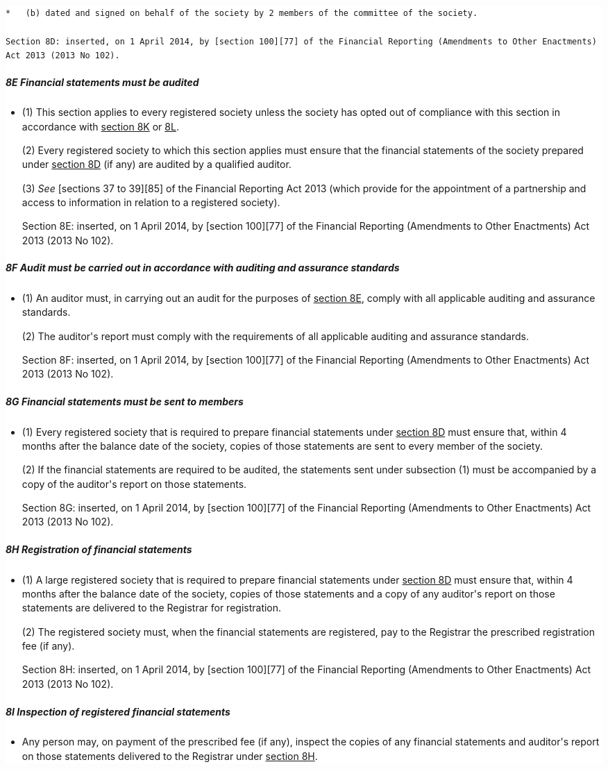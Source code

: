     *   (b) dated and signed on behalf of the society by 2 members of the committee of the society.
    
    Section 8D: inserted, on 1 April 2014, by [section 100][77] of the Financial Reporting (Amendments to Other Enactments) Act 2013 (2013 No 102).

##### 8E Financial statements must be audited 
    
*   (1) This section applies to every registered society unless the society has opted out of compliance with this section in accordance with [section 8K][25] or [8L][26].
    
    (2) Every registered society to which this section applies must ensure that the financial statements of the society prepared under [section 8D][18] (if any) are audited by a qualified auditor.
    
    (3) _See_ [sections 37 to 39][85] of the Financial Reporting Act 2013 (which provide for the appointment of a partnership and access to information in relation to a registered society).
    
    Section 8E: inserted, on 1 April 2014, by [section 100][77] of the Financial Reporting (Amendments to Other Enactments) Act 2013 (2013 No 102).

##### 8F Audit must be carried out in accordance with auditing and assurance standards
    
*   (1) An auditor must, in carrying out an audit for the purposes of [section 8E][19], comply with all applicable auditing and assurance standards.
    
    (2) The auditor's report must comply with the requirements of all applicable auditing and assurance standards.
    
    Section 8F: inserted, on 1 April 2014, by [section 100][77] of the Financial Reporting (Amendments to Other Enactments) Act 2013 (2013 No 102).

##### 8G Financial statements must be sent to members
    
*   (1) Every registered society that is required to prepare financial statements under [section 8D][18] must ensure that, within 4 months after the balance date of the society, copies of those statements are sent to every member of the society.
    
    (2) If the financial statements are required to be audited, the statements sent under subsection (1) must be accompanied by a copy of the auditor's report on those statements.
    
    Section 8G: inserted, on 1 April 2014, by [section 100][77] of the Financial Reporting (Amendments to Other Enactments) Act 2013 (2013 No 102).

##### 8H Registration of financial statements
    
*   (1) A large registered society that is required to prepare financial statements under [section 8D][18] must ensure that, within 4 months after the balance date of the society, copies of those statements and a copy of any auditor's report on those statements are delivered to the Registrar for registration.
    
    (2) The registered society must, when the financial statements are registered, pay to the Registrar the prescribed registration fee (if any).
    
    Section 8H: inserted, on 1 April 2014, by [section 100][77] of the Financial Reporting (Amendments to Other Enactments) Act 2013 (2013 No 102).

##### 8I Inspection of registered financial statements
    
*   Any person may, on payment of the prescribed fee (if any), inspect the copies of any financial statements and auditor's report on those statements delivered to the Registrar under [section 8H][22].
    

[0]: http://www.legislation.govt.nz/act/public/1908/0081/latest/link.aspx?id=DLM2998524
[1]: http://www.legislation.govt.nz/act/public/1908/0081/latest/whole.html#DLM144408
[2]: http://www.legislation.govt.nz/act/public/1908/0081/latest/whole.html#DLM144410
[3]: http://www.legislation.govt.nz/act/public/1908/0081/latest/whole.html#DLM144411
[4]: http://www.legislation.govt.nz/act/public/1908/0081/latest/whole.html#DLM144434
[5]: http://www.legislation.govt.nz/act/public/1908/0081/latest/whole.html#DLM144435
[6]: http://www.legislation.govt.nz/act/public/1908/0081/latest/whole.html#DLM144438
[7]: http://www.legislation.govt.nz/act/public/1908/0081/latest/whole.html#DLM144441
[8]: http://www.legislation.govt.nz/act/public/1908/0081/latest/whole.html#DLM144444
[9]: http://www.legislation.govt.nz/act/public/1908/0081/latest/whole.html#DLM144446
[10]: http://www.legislation.govt.nz/act/public/1908/0081/latest/whole.html#DLM144450
[11]: http://www.legislation.govt.nz/act/public/1908/0081/latest/whole.html#DLM144457
[12]: http://www.legislation.govt.nz/act/public/1908/0081/latest/whole.html#DLM144459
[13]: http://www.legislation.govt.nz/act/public/1908/0081/latest/whole.html#DLM144462
[14]: http://www.legislation.govt.nz/act/public/1908/0081/latest/whole.html#DLM144465
[15]: http://www.legislation.govt.nz/act/public/1908/0081/latest/whole.html#DLM6044809
[16]: http://www.legislation.govt.nz/act/public/1908/0081/latest/whole.html#DLM6044810
[17]: http://www.legislation.govt.nz/act/public/1908/0081/latest/whole.html#DLM6044811
[18]: http://www.legislation.govt.nz/act/public/1908/0081/latest/whole.html#DLM6044825
[19]: http://www.legislation.govt.nz/act/public/1908/0081/latest/whole.html#DLM6044826
[20]: http://www.legislation.govt.nz/act/public/1908/0081/latest/whole.html#DLM6044827
[21]: http://www.legislation.govt.nz/act/public/1908/0081/latest/whole.html#DLM6044828
[22]: http://www.legislation.govt.nz/act/public/1908/0081/latest/whole.html#DLM6044829
[23]: http://www.legislation.govt.nz/act/public/1908/0081/latest/whole.html#DLM6044830
[24]: http://www.legislation.govt.nz/act/public/1908/0081/latest/whole.html#DLM6044831
[25]: http://www.legislation.govt.nz/act/public/1908/0081/latest/whole.html#DLM6044832
[26]: http://www.legislation.govt.nz/act/public/1908/0081/latest/whole.html#DLM6044833
[27]: http://www.legislation.govt.nz/act/public/1908/0081/latest/whole.html#DLM6044834
[28]: http://www.legislation.govt.nz/act/public/1908/0081/latest/whole.html#DLM144474
[29]: http://www.legislation.govt.nz/act/public/1908/0081/latest/whole.html#DLM144490
[30]: http://www.legislation.govt.nz/act/public/1908/0081/latest/whole.html#DLM5380712
[31]: http://www.legislation.govt.nz/act/public/1908/0081/latest/whole.html#DLM144495
[32]: http://www.legislation.govt.nz/act/public/1908/0081/latest/whole.html#DLM144604
[33]: http://www.legislation.govt.nz/act/public/1908/0081/latest/whole.html#DLM144606
[34]: http://www.legislation.govt.nz/act/public/1908/0081/latest/whole.html#DLM144608